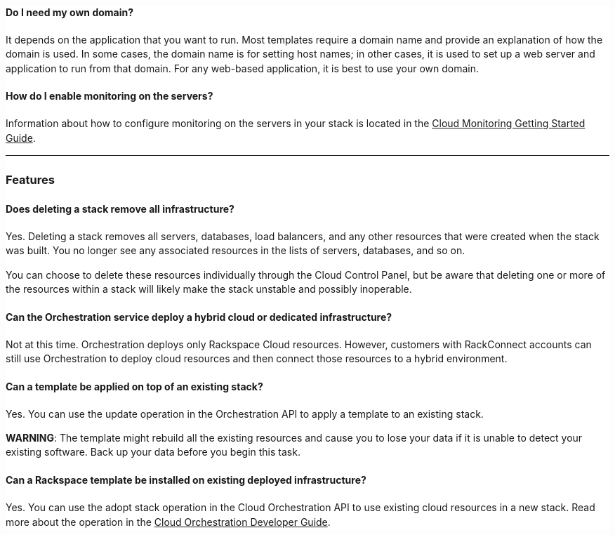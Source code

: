 #### Do I need my own domain?

It depends on the application that you want to run. Most templates
require a domain name and provide an explanation of how the domain is
used. In some cases, the domain name is for setting host names; in other
cases, it is used to set up a web server and application to run from
that domain. For any web-based application, it is best to use your own
domain.

#### How do I enable monitoring on the servers?

Information about how to configure monitoring on the servers in your
stack is located in the [Cloud Monitoring Getting Started
Guide](https://developer.rackspace.com/docs/cloud-orchestration/v1/developer-guide/#document-getting-started).

------------------------------------------------------------------------

### Features

#### Does deleting a stack remove all infrastructure?

Yes. Deleting a stack removes all servers, databases, load balancers,
and any other resources that were created when the stack was built. You
no longer see any associated resources in the lists of servers,
databases, and so on.

You can choose to delete these resources individually through the Cloud
Control Panel, but be aware that deleting one or more of the resources
within a stack will likely make the stack unstable and possibly
inoperable.

#### Can the Orchestration service deploy a hybrid cloud or dedicated infrastructure?

Not at this time. Orchestration deploys only Rackspace Cloud resources.
However, customers with RackConnect accounts can still use Orchestration
to deploy cloud resources and then connect those resources to a hybrid
environment.

#### Can a template be applied on top of an existing stack?

Yes. You can use the update operation in the Orchestration API to apply
a template to an existing stack.

**WARNING**: The template might rebuild all the existing resources and
cause you to lose your data if it is unable to detect your existing
software. Back up your data before you begin this task.

#### Can a Rackspace template be installed on existing deployed infrastructure?

Yes. You can use the adopt stack operation in the Cloud Orchestration
API to use existing cloud resources in a new stack. Read more about the
operation in the [Cloud Orchestration Developer
Guide](https://developer.rackspace.com/docs/cloud-orchestration/v1/developer-guide/).
